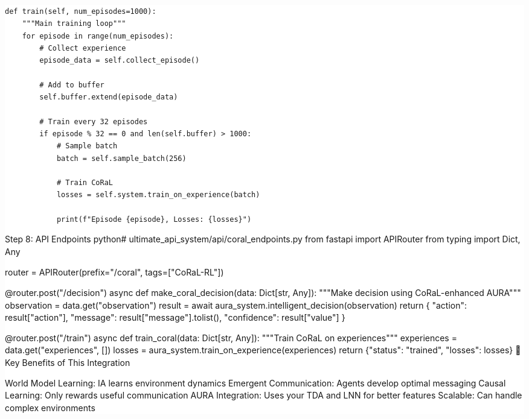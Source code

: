     def train(self, num_episodes=1000):
        """Main training loop"""
        for episode in range(num_episodes):
            # Collect experience
            episode_data = self.collect_episode()
            
            # Add to buffer
            self.buffer.extend(episode_data)
            
            # Train every 32 episodes
            if episode % 32 == 0 and len(self.buffer) > 1000:
                # Sample batch
                batch = self.sample_batch(256)
                
                # Train CoRaL
                losses = self.system.train_on_experience(batch)
                
                print(f"Episode {episode}, Losses: {losses}")
Step 8: API Endpoints
python# ultimate_api_system/api/coral_endpoints.py
from fastapi import APIRouter
from typing import Dict, Any

router = APIRouter(prefix="/coral", tags=["CoRaL-RL"])

@router.post("/decision")
async def make_coral_decision(data: Dict[str, Any]):
    """Make decision using CoRaL-enhanced AURA"""
    observation = data.get("observation")
    result = await aura_system.intelligent_decision(observation)
    return {
        "action": result["action"],
        "message": result["message"].tolist(),
        "confidence": result["value"]
    }

@router.post("/train")
async def train_coral(data: Dict[str, Any]):
    """Train CoRaL on experiences"""
    experiences = data.get("experiences", [])
    losses = aura_system.train_on_experience(experiences)
    return {"status": "trained", "losses": losses}
🎯 Key Benefits of This Integration

World Model Learning: IA learns environment dynamics
Emergent Communication: Agents develop optimal messaging
Causal Learning: Only rewards useful communication
AURA Integration: Uses your TDA and LNN for better features
Scalable: Can handle complex environments
